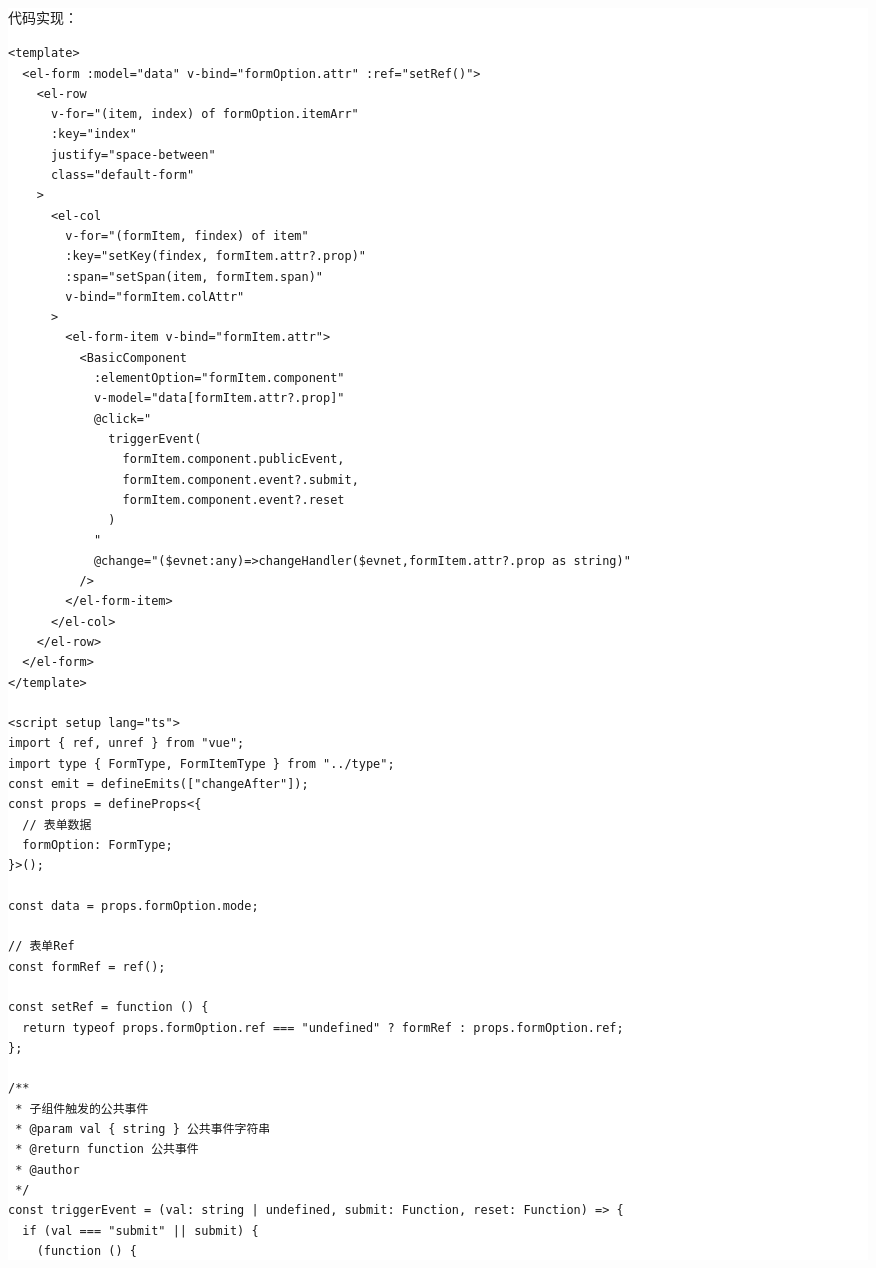 

代码实现：

```vue
<template>
  <el-form :model="data" v-bind="formOption.attr" :ref="setRef()">
    <el-row
      v-for="(item, index) of formOption.itemArr"
      :key="index"
      justify="space-between"
      class="default-form"
    >
      <el-col
        v-for="(formItem, findex) of item"
        :key="setKey(findex, formItem.attr?.prop)"
        :span="setSpan(item, formItem.span)"
        v-bind="formItem.colAttr"
      >
        <el-form-item v-bind="formItem.attr">
          <BasicComponent
            :elementOption="formItem.component"
            v-model="data[formItem.attr?.prop]"
            @click="
              triggerEvent(
                formItem.component.publicEvent,
                formItem.component.event?.submit,
                formItem.component.event?.reset
              )
            "
            @change="($evnet:any)=>changeHandler($evnet,formItem.attr?.prop as string)"
          />
        </el-form-item>
      </el-col>
    </el-row>
  </el-form>
</template>

<script setup lang="ts">
import { ref, unref } from "vue";
import type { FormType, FormItemType } from "../type";
const emit = defineEmits(["changeAfter"]);
const props = defineProps<{
  // 表单数据
  formOption: FormType;
}>();

const data = props.formOption.mode;

// 表单Ref
const formRef = ref();

const setRef = function () {
  return typeof props.formOption.ref === "undefined" ? formRef : props.formOption.ref;
};

/**
 * 子组件触发的公共事件
 * @param val { string } 公共事件字符串
 * @return function 公共事件
 * @author
 */
const triggerEvent = (val: string | undefined, submit: Function, reset: Function) => {
  if (val === "submit" || submit) {
    (function () {
```